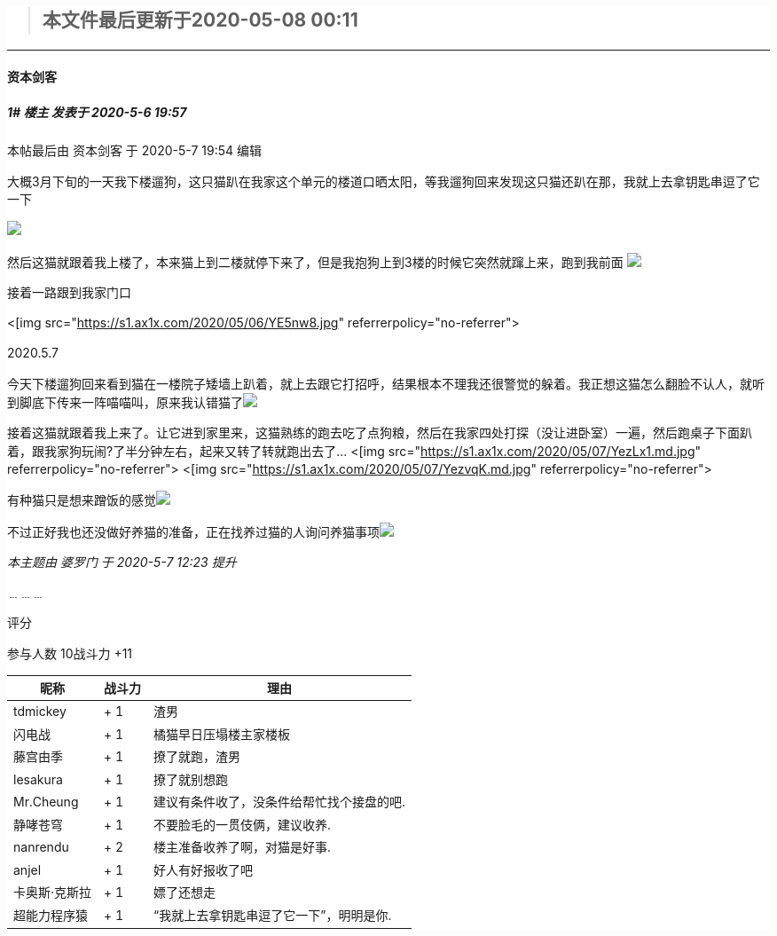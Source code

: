 > ## **本文件最后更新于2020-05-08 00:11** 



-----

####  资本剑客  
##### 1#       楼主       发表于 2020-5-6 19:57



 本帖最后由 资本剑客 于 2020-5-7 19:54 编辑 

大概3月下旬的一天我下楼遛狗，这只猫趴在我家这个单元的楼道口晒太阳，等我遛狗回来发现这只猫还趴在那，我就上去拿钥匙串逗了它一下

<img src="https://s1.ax1x.com/2020/05/06/YE4krV.jpg" referrerpolicy="no-referrer">

然后这猫就跟着我上楼了，本来猫上到二楼就停下来了，但是我抱狗上到3楼的时候它突然就蹿上来，跑到我前面
<img src="https://s1.ax1x.com/2020/05/06/YE4TdU.jpg" referrerpolicy="no-referrer">

接着一路跟到我家门口

<[img src="https://s1.ax1x.com/2020/05/06/YE5nw8.jpg" referrerpolicy="no-referrer">



2020.5.7

今天下楼遛狗回来看到猫在一楼院子矮墙上趴着，就上去跟它打招呼，结果根本不理我还很警觉的躲着。我正想这猫怎么翻脸不认人，就听到脚底下传来一阵喵喵叫，原来我认错猫了<img src="https://static.saraba1st.com/image/smiley/face2017/068.png" referrerpolicy="no-referrer">

接着这猫就跟着我上来了。让它进到家里来，这猫熟练的跑去吃了点狗粮，然后在我家四处打探（没让进卧室）一遍，然后跑桌子下面趴着，跟我家狗玩闹?了半分钟左右，起来又转了转就跑出去了...
<[img src="https://s1.ax1x.com/2020/05/07/YezLx1.md.jpg" referrerpolicy="no-referrer">
<[img src="https://s1.ax1x.com/2020/05/07/YezvqK.md.jpg" referrerpolicy="no-referrer">

有种猫只是想来蹭饭的感觉<img src="https://static.saraba1st.com/image/smiley/face2017/105.png" referrerpolicy="no-referrer">

不过正好我也还没做好养猫的准备，正在找养过猫的人询问养猫事项<img src="https://static.saraba1st.com/image/smiley/face2017/007.png" referrerpolicy="no-referrer">


 *本主题由 婆罗门 于 2020-5-7 12:23 提升* 





﹍﹍﹍

评分





 参与人数 10战斗力 +11

|昵称|战斗力|理由|
|----|---|---|
| tdmickey| + 1|渣男|
| 闪电战| + 1|橘猫早日压塌楼主家楼板|
| 藤宫由季| + 1|撩了就跑，渣男|
| lesakura| + 1|撩了就别想跑|
| Mr.Cheung| + 1|建议有条件收了，没条件给帮忙找个接盘的吧.|
| 静哮苍穹| + 1|不要脸毛的一贯伎俩，建议收养.|
| nanrendu| + 2|楼主准备收养了啊，对猫是好事.|
| anjel| + 1|好人有好报收了吧|
| 卡奥斯·克斯拉| + 1|嫖了还想走|
| 超能力程序猿| + 1|“我就上去拿钥匙串逗了它一下”，明明是你.|
